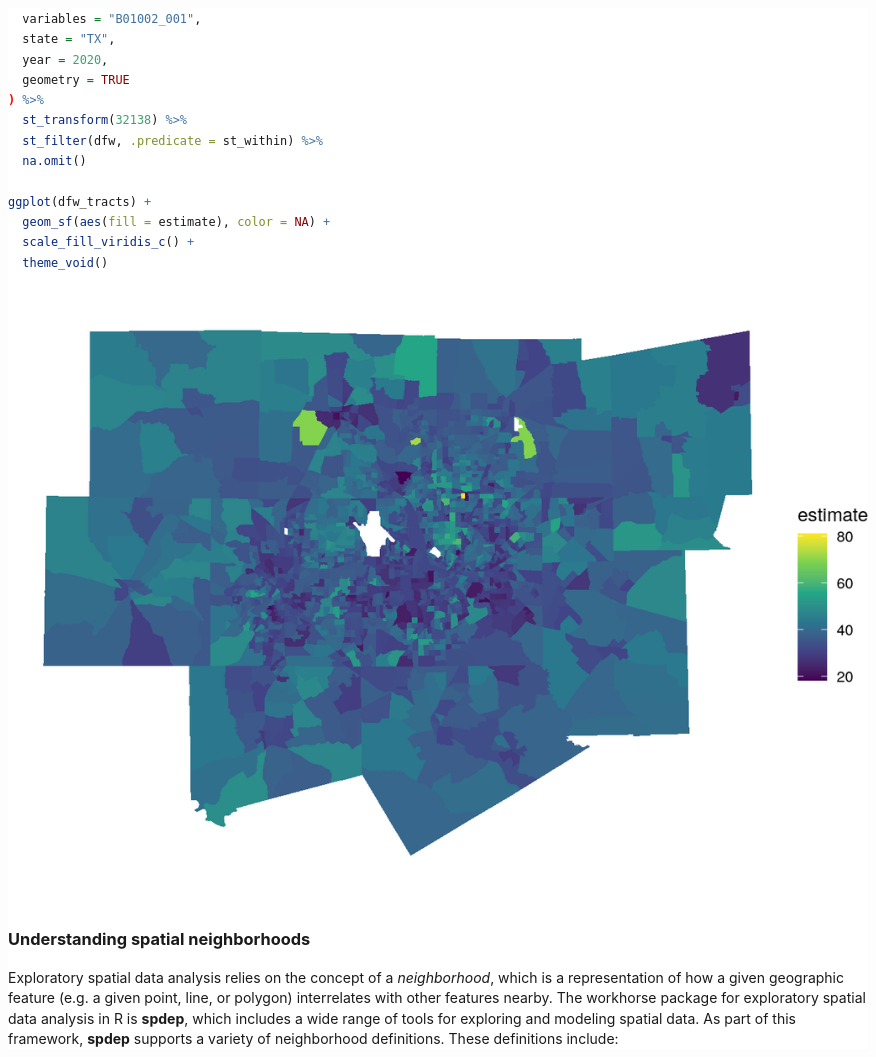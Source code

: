 ```r
  variables = "B01002_001",
  state = "TX",
  year = 2020,
  geometry = TRUE
) %>%
  st_transform(32138) %>%
  st_filter(dfw, .predicate = st_within) %>%
  na.omit()

ggplot(dfw_tracts) + 
  geom_sf(aes(fill = estimate), color = NA) + 
  scale_fill_viridis_c() + 
  theme_void()
```

<img src="07-spatial-analysis-census_files/figure-html/get-dfw-tract-ch7-1.png" width="100%" />

### Understanding spatial neighborhoods

Exploratory spatial data analysis relies on the concept of a *neighborhood*, which is a representation of how a given geographic feature (e.g. a given point, line, or polygon) interrelates with other features nearby. The workhorse package for exploratory spatial data analysis in R is **spdep**, which includes a wide range of tools for exploring and modeling spatial data. As part of this framework, **spdep** supports a variety of neighborhood definitions. These definitions include:
